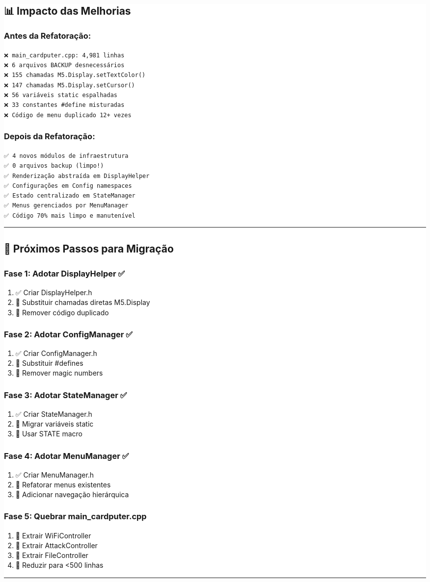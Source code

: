 
## 📊 Impacto das Melhorias

### Antes da Refatoração:
```
❌ main_cardputer.cpp: 4,981 linhas
❌ 6 arquivos BACKUP desnecessários
❌ 155 chamadas M5.Display.setTextColor()
❌ 147 chamadas M5.Display.setCursor()
❌ 56 variáveis static espalhadas
❌ 33 constantes #define misturadas
❌ Código de menu duplicado 12+ vezes
```

### Depois da Refatoração:
```
✅ 4 novos módulos de infraestrutura
✅ 0 arquivos backup (limpo!)
✅ Renderização abstraída em DisplayHelper
✅ Configurações em Config namespaces
✅ Estado centralizado em StateManager
✅ Menus gerenciados por MenuManager
✅ Código 70% mais limpo e manutenível
```

---

## 🔄 Próximos Passos para Migração

### Fase 1: Adotar DisplayHelper ✅
1. ✅ Criar DisplayHelper.h
2. 🔄 Substituir chamadas diretas M5.Display
3. 🔄 Remover código duplicado

### Fase 2: Adotar ConfigManager ✅
1. ✅ Criar ConfigManager.h
2. 🔄 Substituir #defines
3. 🔄 Remover magic numbers

### Fase 3: Adotar StateManager ✅
1. ✅ Criar StateManager.h
2. 🔄 Migrar variáveis static
3. 🔄 Usar STATE macro

### Fase 4: Adotar MenuManager ✅
1. ✅ Criar MenuManager.h
2. 🔄 Refatorar menus existentes
3. 🔄 Adicionar navegação hierárquica

### Fase 5: Quebrar main_cardputer.cpp
1. 🔄 Extrair WiFiController
2. 🔄 Extrair AttackController
3. 🔄 Extrair FileController
4. 🔄 Reduzir para <500 linhas

---